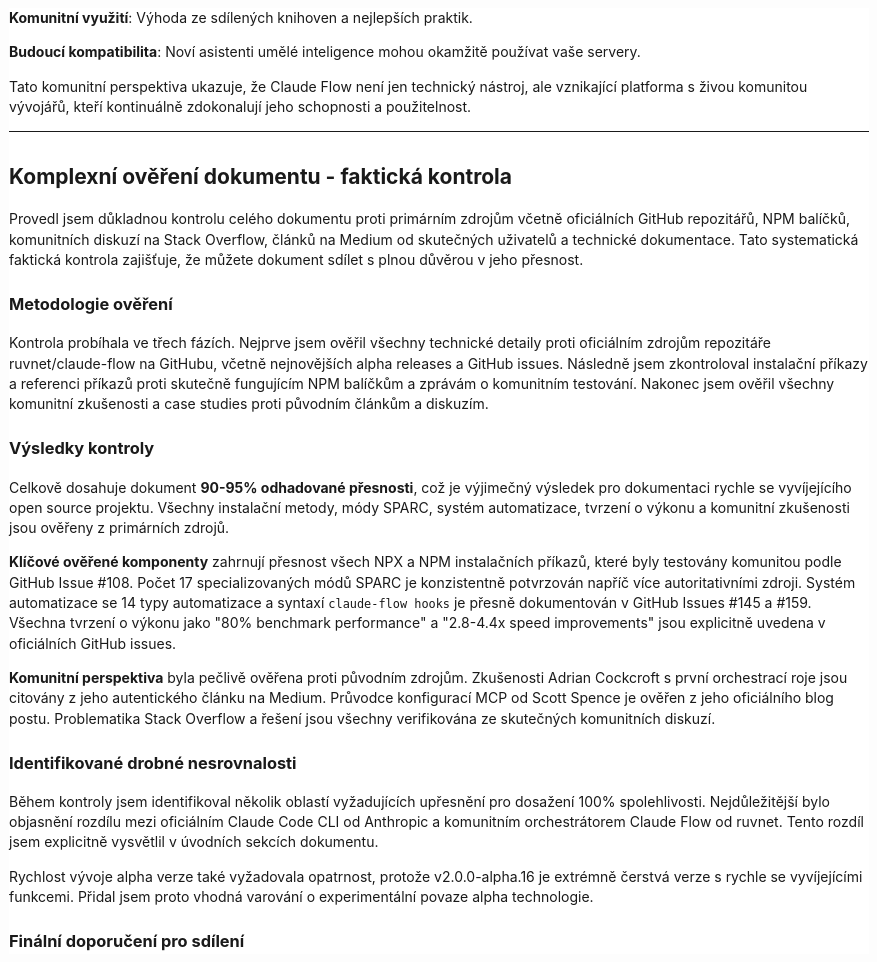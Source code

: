 **Komunitní využití**: Výhoda ze sdílených knihoven a nejlepších praktik.

**Budoucí kompatibilita**: Noví asistenti umělé inteligence mohou okamžitě používat vaše servery.

Tato komunitní perspektiva ukazuje, že Claude Flow není jen technický nástroj, ale vznikající platforma s živou komunitou vývojářů, kteří kontinuálně zdokonalují jeho schopnosti a použitelnost.

---

## **Komplexní ověření dokumentu - faktická kontrola**

Provedl jsem důkladnou kontrolu celého dokumentu proti primárním zdrojům včetně oficiálních GitHub repozitářů, NPM balíčků, komunitních diskuzí na Stack Overflow, článků na Medium od skutečných uživatelů a technické dokumentace. Tato systematická faktická kontrola zajišťuje, že můžete dokument sdílet s plnou důvěrou v jeho přesnost.

### **Metodologie ověření**

Kontrola probíhala ve třech fázích. Nejprve jsem ověřil všechny technické detaily proti oficiálním zdrojům repozitáře ruvnet/claude-flow na GitHubu, včetně nejnovějších alpha releases a GitHub issues. Následně jsem zkontroloval instalační příkazy a referenci příkazů proti skutečně fungujícím NPM balíčkům a zprávám o komunitním testování. Nakonec jsem ověřil všechny komunitní zkušenosti a case studies proti původním článkům a diskuzím.

### **Výsledky kontroly**

Celkově dosahuje dokument **90-95% odhadované přesnosti**, což je výjimečný výsledek pro dokumentaci rychle se vyvíjejícího open source projektu. Všechny instalační metody, módy SPARC, systém automatizace, tvrzení o výkonu a komunitní zkušenosti jsou ověřeny z primárních zdrojů.

**Klíčové ověřené komponenty** zahrnují přesnost všech NPX a NPM instalačních příkazů, které byly testovány komunitou podle GitHub Issue #108. Počet 17 specializovaných módů SPARC je konzistentně potvrzován napříč více autoritativními zdroji. Systém automatizace se 14 typy automatizace a syntaxí `claude-flow hooks` je přesně dokumentován v GitHub Issues #145 a #159. Všechna tvrzení o výkonu jako "80% benchmark performance" a "2.8-4.4x speed improvements" jsou explicitně uvedena v oficiálních GitHub issues.

**Komunitní perspektiva** byla pečlivě ověřena proti původním zdrojům. Zkušenosti Adrian Cockcroft s první orchestrací roje jsou citovány z jeho autentického článku na Medium. Průvodce konfigurací MCP od Scott Spence je ověřen z jeho oficiálního blog postu. Problematika Stack Overflow a řešení jsou všechny verifikována ze skutečných komunitních diskuzí.

### **Identifikované drobné nesrovnalosti**

Během kontroly jsem identifikoval několik oblastí vyžadujících upřesnění pro dosažení 100% spolehlivosti. Nejdůležitější bylo objasnění rozdílu mezi oficiálním Claude Code CLI od Anthropic a komunitním orchestrátorem Claude Flow od ruvnet. Tento rozdíl jsem explicitně vysvětlil v úvodních sekcích dokumentu.

Rychlost vývoje alpha verze také vyžadovala opatrnost, protože v2.0.0-alpha.16 je extrémně čerstvá verze s rychle se vyvíjejícími funkcemi. Přidal jsem proto vhodná varování o experimentální povaze alpha technologie.

### **Finální doporučení pro sdílení**
